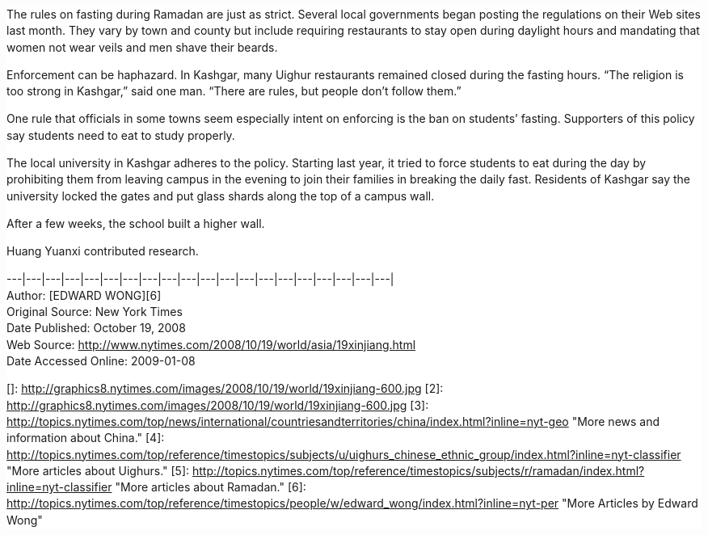 The rules on fasting during Ramadan are just as strict. Several local governments began posting the regulations on their Web sites last month. They vary by town and county but include requiring restaurants to stay open during daylight hours and mandating that women not wear veils and men shave their beards.

Enforcement can be haphazard. In Kashgar, many Uighur restaurants remained closed during the fasting hours. “The religion is too strong in Kashgar,” said one man. “There are rules, but people don’t follow them.”

One rule that officials in some towns seem especially intent on enforcing is the ban on students’ fasting. Supporters of this policy say students need to eat to study properly.

The local university in Kashgar adheres to the policy. Starting last year, it tried to force students to eat during the day by prohibiting them from leaving campus in the evening to join their families in breaking the daily fast. Residents of Kashgar say the university locked the gates and put glass shards along the top of a campus wall.

After a few weeks, the school built a higher wall. 

Huang Yuanxi contributed research.

\---|\---|\---|\---|\---|\---|\---|\---|\---|\---|\---|\---|\---|\---|\---|\---|\---|\---|\---|\---|  
Author: [EDWARD WONG][6]  
Original Source: New York Times  
Date Published: October 19, 2008  
Web Source: http://www.nytimes.com/2008/10/19/world/asia/19xinjiang.html  
Date Accessed Online: 2009-01-08

 []: http://graphics8.nytimes.com/images/2008/10/19/world/19xinjiang-600.jpg
 [2]: http://graphics8.nytimes.com/images/2008/10/19/world/19xinjiang-600.jpg
 [3]: http://topics.nytimes.com/top/news/international/countriesandterritories/china/index.html?inline=nyt-geo "More news and information about China."
 [4]: http://topics.nytimes.com/top/reference/timestopics/subjects/u/uighurs_chinese_ethnic_group/index.html?inline=nyt-classifier "More articles about Uighurs."
 [5]: http://topics.nytimes.com/top/reference/timestopics/subjects/r/ramadan/index.html?inline=nyt-classifier "More articles about Ramadan."
 [6]: http://topics.nytimes.com/top/reference/timestopics/people/w/edward_wong/index.html?inline=nyt-per "More Articles by Edward Wong"